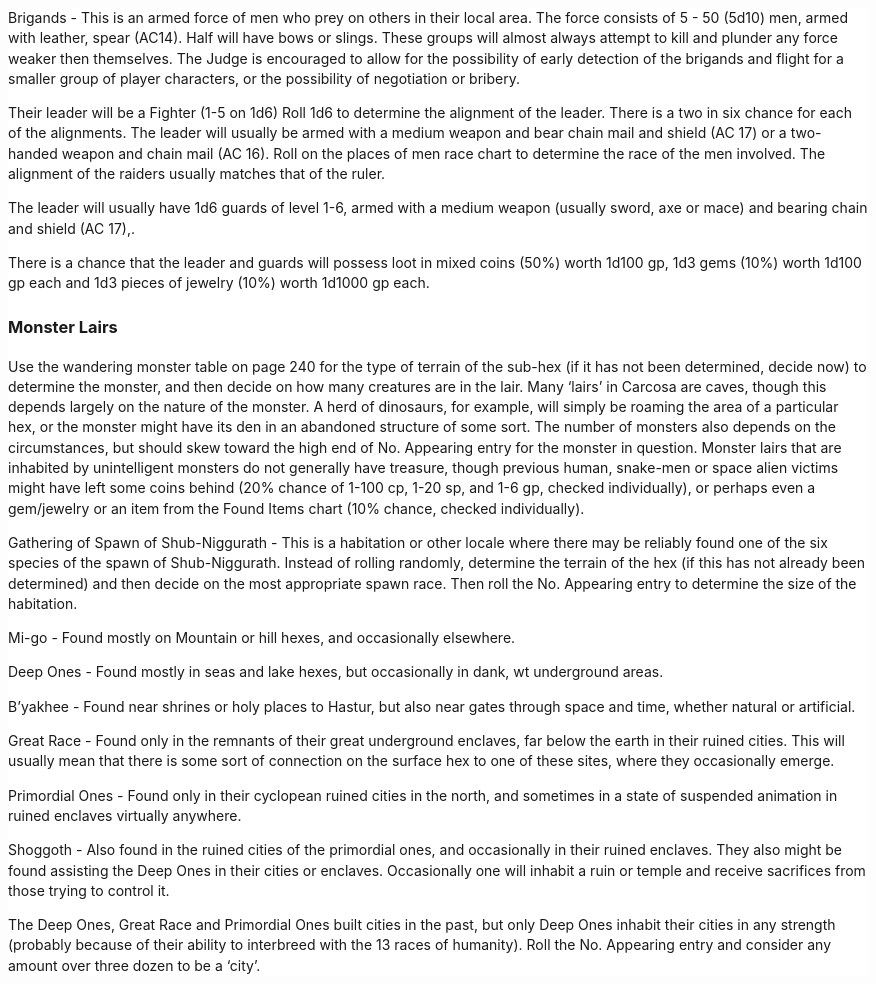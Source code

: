 Brigands - This is an armed force of men who prey on others in their local area. The force consists of 5 - 50 (5d10) men, armed with leather, spear (AC14). Half will have bows or slings. These groups will almost always attempt to kill and plunder any force weaker then themselves. The Judge is encouraged to allow for the possibility of early detection of the brigands and flight for a smaller group of player characters, or the possibility of negotiation or bribery. 

Their leader will be a Fighter (1-5 on 1d6) Roll 1d6 to determine the alignment of the leader. There is a two in six chance for each of the alignments. The leader will usually be armed with a medium weapon and bear chain mail and shield (AC 17) or a two-handed weapon and chain mail (AC 16). Roll on the places of men race chart to determine the race of the men involved. The alignment of the raiders usually matches that of the ruler. 

The leader will usually have 1d6 guards of level 1-6, armed with a medium weapon (usually sword, axe or mace) and bearing chain and shield (AC 17),. 

There is a chance that the leader and guards will possess loot in mixed coins (50%) worth 1d100 gp, 1d3 gems (10%) worth 1d100 gp each and 1d3 pieces of jewelry (10%) worth 1d1000 gp each.


### Monster Lairs

Use the wandering monster table on page 240 for the type of terrain of the sub-hex (if it has not been determined, decide now) to determine the monster, and then decide on how many creatures are in the lair. Many ‘lairs’ in Carcosa are caves, though this depends largely on the nature of the monster. A herd of dinosaurs, for example, will simply be roaming the area of a particular hex, or the monster might have its den in an abandoned structure of some sort. The number of monsters also depends on the circumstances, but should skew toward the high end of No. Appearing entry for the monster in question. Monster lairs that are inhabited by unintelligent monsters do not generally have treasure, though previous human, snake-men or space alien victims might have left some coins behind (20% chance of 1-100 cp, 1-20 sp, and 1-6 gp, checked individually), or perhaps even a gem/jewelry or an item from the Found Items chart (10% chance, checked individually). 

Gathering of Spawn of Shub-Niggurath - This is a habitation or other locale where there may be reliably found one of the six species of the spawn of Shub-Niggurath. Instead of rolling randomly, determine the terrain of the hex (if this has not already been determined) and then decide on the most appropriate spawn race. Then roll the No. Appearing entry to determine the size of the habitation.

Mi-go - Found mostly on Mountain or hill hexes, and occasionally elsewhere. 

Deep Ones - Found mostly in seas and lake hexes, but occasionally in dank, wt underground areas. 

B’yakhee - Found near shrines or holy places to Hastur, but also near gates through space and time, whether natural or artificial. 

Great Race - Found only in the remnants of their great underground enclaves, far below the earth in their ruined cities. This will usually mean that there is some sort of connection on the surface hex to one of these sites, where they occasionally emerge. 

Primordial Ones - Found only in their cyclopean ruined cities in the north, and sometimes in a state of suspended animation in ruined enclaves virtually anywhere. 

Shoggoth - Also found in the ruined cities of the primordial ones, and occasionally in their ruined enclaves. They also might be found assisting the Deep Ones in their cities or enclaves. Occasionally one will inhabit a ruin or temple and receive sacrifices from those trying to control it. 

The Deep Ones, Great Race and Primordial Ones built cities in the past, but only Deep Ones inhabit their cities in any strength (probably because of their ability to interbreed with the 13 races of humanity). Roll the No. Appearing entry and consider any amount over three dozen to be a ‘city’. 
